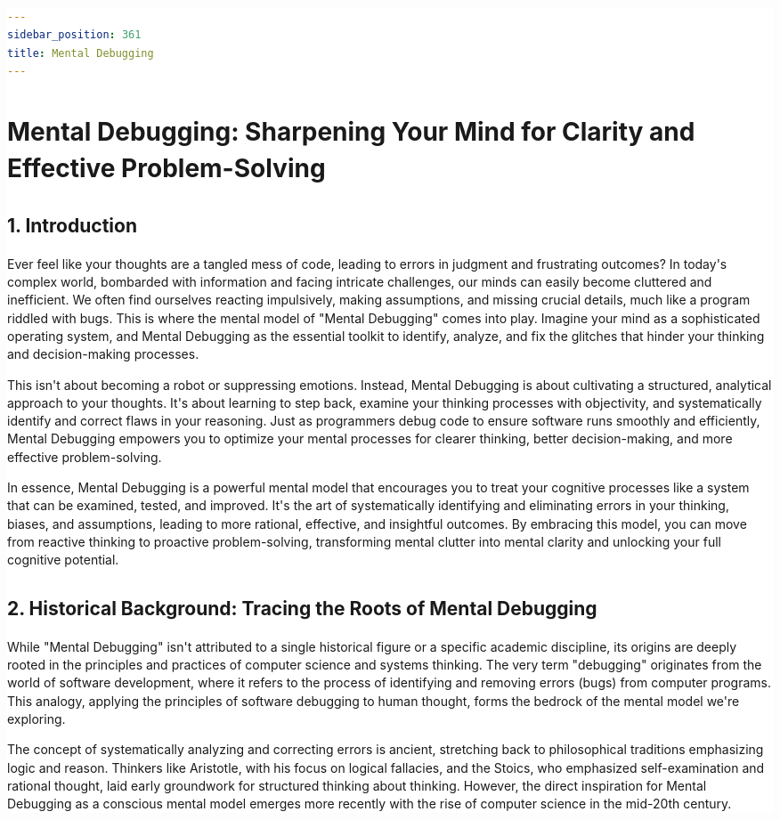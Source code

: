 ```yaml
---
sidebar_position: 361
title: Mental Debugging
---
```


# Mental Debugging: Sharpening Your Mind for Clarity and Effective Problem-Solving

## 1. Introduction

Ever feel like your thoughts are a tangled mess of code, leading to errors in judgment and frustrating outcomes?  In today's complex world, bombarded with information and facing intricate challenges, our minds can easily become cluttered and inefficient. We often find ourselves reacting impulsively, making assumptions, and missing crucial details, much like a program riddled with bugs.  This is where the mental model of "Mental Debugging" comes into play. Imagine your mind as a sophisticated operating system, and Mental Debugging as the essential toolkit to identify, analyze, and fix the glitches that hinder your thinking and decision-making processes.

This isn't about becoming a robot or suppressing emotions. Instead, Mental Debugging is about cultivating a structured, analytical approach to your thoughts. It's about learning to step back, examine your thinking processes with objectivity, and systematically identify and correct flaws in your reasoning. Just as programmers debug code to ensure software runs smoothly and efficiently, Mental Debugging empowers you to optimize your mental processes for clearer thinking, better decision-making, and more effective problem-solving.

In essence, Mental Debugging is a powerful mental model that encourages you to treat your cognitive processes like a system that can be examined, tested, and improved. It's the art of systematically identifying and eliminating errors in your thinking, biases, and assumptions, leading to more rational, effective, and insightful outcomes.  By embracing this model, you can move from reactive thinking to proactive problem-solving, transforming mental clutter into mental clarity and unlocking your full cognitive potential.

## 2. Historical Background: Tracing the Roots of Mental Debugging

While "Mental Debugging" isn't attributed to a single historical figure or a specific academic discipline, its origins are deeply rooted in the principles and practices of computer science and systems thinking. The very term "debugging" originates from the world of software development, where it refers to the process of identifying and removing errors (bugs) from computer programs.  This analogy, applying the principles of software debugging to human thought, forms the bedrock of the mental model we're exploring.

The concept of systematically analyzing and correcting errors is ancient, stretching back to philosophical traditions emphasizing logic and reason. Thinkers like Aristotle, with his focus on logical fallacies, and the Stoics, who emphasized self-examination and rational thought, laid early groundwork for structured thinking about thinking. However, the direct inspiration for Mental Debugging as a conscious mental model emerges more recently with the rise of computer science in the mid-20th century.

